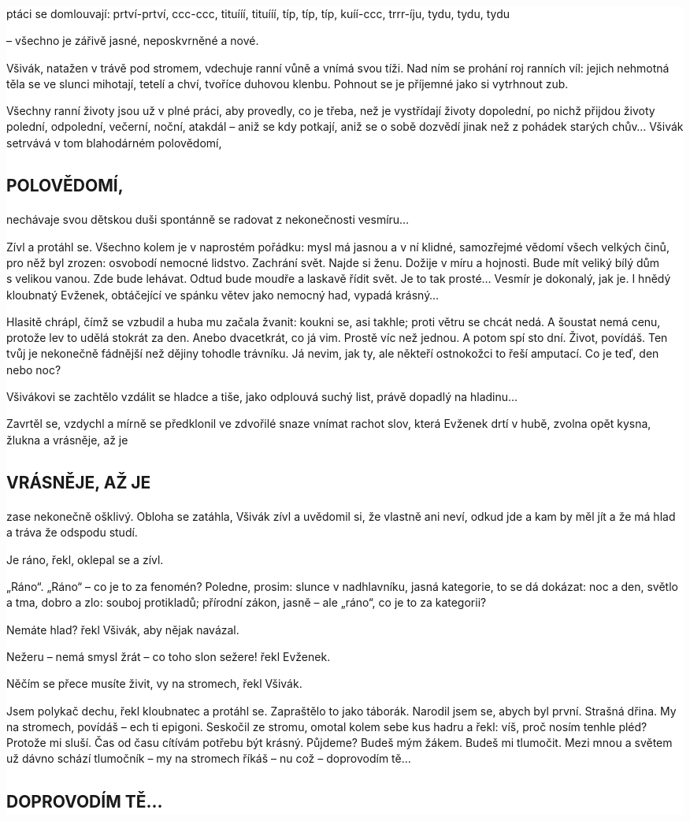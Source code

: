 ptáci se domlouvají: prtví-prtví, ccc-ccc, tituííí, tituííí, típ, típ, típ, kuíí-ccc, trrr-íju, tydu, tydu, tydu

– všechno je zářivě jasné, neposkvrněné a nové.

Všivák, natažen v trávě pod stromem, vdechuje ranní vůně a vnímá svou tíži. Nad ním se prohání roj ranních víl: jejich nehmotná těla se ve slunci mihotají, tetelí a chví, tvoříce duhovou klenbu. Pohnout se je příjemné jako si vytrhnout zub.

Všechny ranní životy jsou už v plné práci, aby provedly, co je třeba, než je vystřídají životy dopolední, po nichž přijdou životy polední, odpolední, večerní, noční, atakdál – aniž se kdy potkají, aniž se o sobě dozvědí jinak než z pohádek starých chův… Všivák setrvává v tom blahodárném polovědomí,

## POLOVĚDOMÍ,

nechávaje svou dětskou duši spontánně se radovat z nekonečnosti vesmíru…

Zívl a protáhl se. Všechno kolem je v naprostém pořádku: mysl má jasnou a v ní klidné, samozřejmé vědomí všech velkých činů, pro něž byl zrozen: osvobodí nemocné lidstvo. Zachrání svět. Najde si ženu. Dožije v míru a hojnosti. Bude mít veliký bílý dům s velikou vanou. Zde bude lehávat. Odtud bude moudře a laskavě řídit svět. Je to tak prosté… Vesmír je dokonalý, jak je. I hnědý kloubnatý Evženek, obtáčející ve spánku větev jako nemocný had, vypadá krásný…

Hlasitě chrápl, čímž se vzbudil a huba mu začala žvanit: koukni se, asi takhle; proti větru se chcát nedá. A šoustat nemá cenu, protože lev to udělá stokrát za den. Anebo dvacetkrát, co já vim. Prostě víc než jednou. A potom spí sto dní. Život, povídáš. Ten tvůj je nekonečně fádnější než dějiny tohodle trávníku. Já nevim, jak ty, ale někteří ostnokožci to řeší amputací. Co je teď, den nebo noc?

Všivákovi se zachtělo vzdálit se hladce a tiše, jako odplouvá suchý list, právě dopadlý na hladinu…

Zavrtěl se, vzdychl a mírně se předklonil ve zdvořilé snaze vnímat rachot slov, která Evženek drtí v hubě, zvolna opět kysna, žlukna a vrásněje, až je

## VRÁSNĚJE, AŽ JE

zase nekonečně ošklivý. Obloha se zatáhla, Všivák zívl a uvědomil si, že vlastně ani neví, odkud jde a kam by měl jít a že má hlad a tráva že odspodu studí.

Je ráno, řekl, oklepal se a zívl.

„Ráno“. „Ráno“ – co je to za fenomén? Poledne, prosim: slunce v nadhlavníku, jasná kategorie, to se dá dokázat: noc a den, světlo a tma, dobro a zlo: souboj protikladů; přírodní zákon, jasně – ale „ráno“, co je to za kategorii?

Nemáte hlad? řekl Všivák, aby nějak navázal.

Nežeru – nemá smysl žrát – co toho slon sežere! řekl Evženek.

Něčím se přece musíte živit, vy na stromech, řekl Všivák.

Jsem polykač dechu, řekl kloubnatec a protáhl se. Zapraštělo to jako táborák. Narodil jsem se, abych byl první. Strašná dřina. My na stromech, povídáš – ech ti epigoni. Seskočil ze stromu, omotal kolem sebe kus hadru a řekl: víš, proč nosím tenhle pléd? Protože mi sluší. Čas od času cítívám potřebu být krásný. Půjdeme? Budeš mým žákem. Budeš mi tlumočit. Mezi mnou a světem už dávno schází tlumočník – my na stromech říkáš – nu což – doprovodím tě…

## DOPROVODÍM TĚ…
